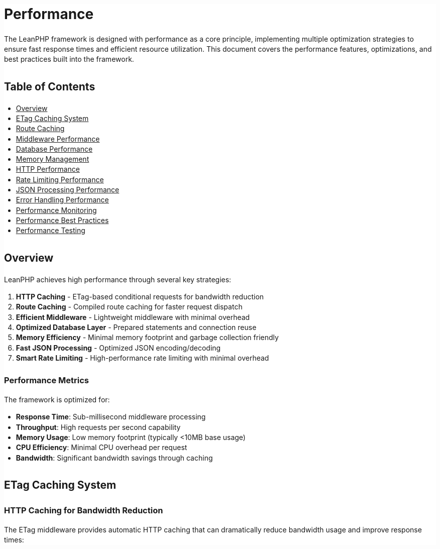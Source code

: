# Performance

The LeanPHP framework is designed with performance as a core principle, implementing multiple optimization strategies to ensure fast response times and efficient resource utilization. This document covers the performance features, optimizations, and best practices built into the framework.

## Table of Contents

- [Overview](#overview)
- [ETag Caching System](#etag-caching-system)
- [Route Caching](#route-caching)
- [Middleware Performance](#middleware-performance)
- [Database Performance](#database-performance)
- [Memory Management](#memory-management)
- [HTTP Performance](#http-performance)
- [Rate Limiting Performance](#rate-limiting-performance)
- [JSON Processing Performance](#json-processing-performance)
- [Error Handling Performance](#error-handling-performance)
- [Performance Monitoring](#performance-monitoring)
- [Performance Best Practices](#performance-best-practices)
- [Performance Testing](#performance-testing)

## Overview

LeanPHP achieves high performance through several key strategies:

1. **HTTP Caching** - ETag-based conditional requests for bandwidth reduction
2. **Route Caching** - Compiled route caching for faster request dispatch
3. **Efficient Middleware** - Lightweight middleware with minimal overhead
4. **Optimized Database Layer** - Prepared statements and connection reuse
5. **Memory Efficiency** - Minimal memory footprint and garbage collection friendly
6. **Fast JSON Processing** - Optimized JSON encoding/decoding
7. **Smart Rate Limiting** - High-performance rate limiting with minimal overhead

### Performance Metrics

The framework is optimized for:
- **Response Time**: Sub-millisecond middleware processing
- **Throughput**: High requests per second capability
- **Memory Usage**: Low memory footprint (typically <10MB base usage)
- **CPU Efficiency**: Minimal CPU overhead per request
- **Bandwidth**: Significant bandwidth savings through caching

## ETag Caching System

### HTTP Caching for Bandwidth Reduction

The ETag middleware provides automatic HTTP caching that can dramatically reduce bandwidth usage and improve response times:
